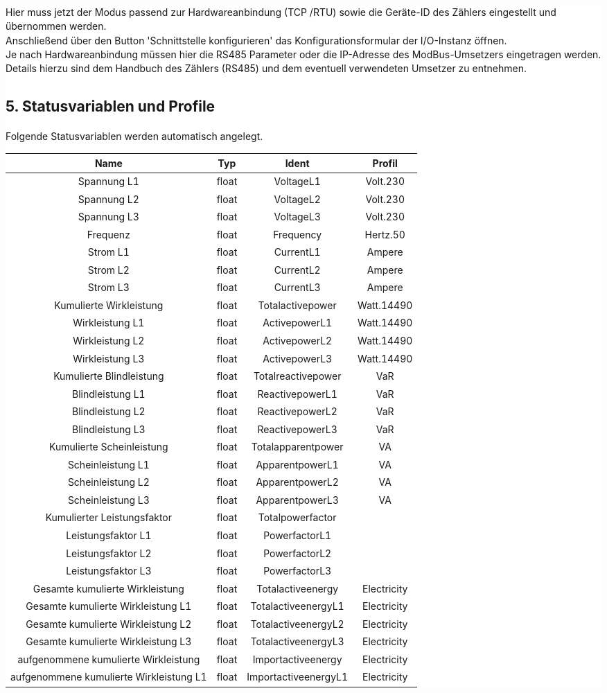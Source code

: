 Hier muss jetzt der Modus passend zur Hardwareanbindung (TCP /RTU) sowie die Geräte-ID des Zählers eingestellt und übernommen werden.  
Anschließend über den Button 'Schnittstelle konfigurieren' das Konfigurationsformular der I/O-Instanz öffnen.  
Je nach Hardwareanbindung müssen hier die RS485 Parameter oder die IP-Adresse des ModBus-Umsetzers eingetragen werden.  
Details hierzu sind dem Handbuch des Zählers (RS485) und dem eventuell verwendeten Umsetzer zu entnehmen.  

## 5. Statusvariablen und Profile

Folgende Statusvariablen werden automatisch angelegt.  

|                   Name                   |  Typ  |         Ident          |   Profil    |
| :--------------------------------------: | :---: | :--------------------: | :---------: |
|               Spannung L1                | float |       VoltageL1        |  Volt.230   |
|               Spannung L2                | float |       VoltageL2        |  Volt.230   |
|               Spannung L3                | float |       VoltageL3        |  Volt.230   |
|                 Frequenz                 | float |       Frequency        |  Hertz.50   |
|                 Strom L1                 | float |       CurrentL1        |   Ampere    |
|                 Strom L2                 | float |       CurrentL2        |   Ampere    |
|                 Strom L3                 | float |       CurrentL3        |   Ampere    |
|         Kumulierte Wirkleistung          | float |    Totalactivepower    | Watt.14490  |
|             Wirkleistung L1              | float |     ActivepowerL1      | Watt.14490  |
|             Wirkleistung L2              | float |     ActivepowerL2      | Watt.14490  |
|             Wirkleistung L3              | float |     ActivepowerL3      | Watt.14490  |
|         Kumulierte Blindleistung         | float |   Totalreactivepower   |     VaR     |
|             Blindleistung L1             | float |    ReactivepowerL1     |     VaR     |
|             Blindleistung L2             | float |    ReactivepowerL2     |     VaR     |
|             Blindleistung L3             | float |    ReactivepowerL3     |     VaR     |
|        Kumulierte Scheinleistung         | float |   Totalapparentpower   |     VA      |
|            Scheinleistung L1             | float |    ApparentpowerL1     |     VA      |
|            Scheinleistung L2             | float |    ApparentpowerL2     |     VA      |
|            Scheinleistung L3             | float |    ApparentpowerL3     |     VA      |
|       Kumulierter Leistungsfaktor        | float |    Totalpowerfactor    |             |
|            Leistungsfaktor L1            | float |     PowerfactorL1      |             |
|            Leistungsfaktor L2            | float |     PowerfactorL2      |             |
|            Leistungsfaktor L3            | float |     PowerfactorL3      |             |
|     Gesamte kumulierte Wirkleistung      | float |   Totalactiveenergy    | Electricity |
|    Gesamte kumulierte Wirkleistung L1    | float |  TotalactiveenergyL1   | Electricity |
|    Gesamte kumulierte Wirkleistung L2    | float |  TotalactiveenergyL2   | Electricity |
|    Gesamte kumulierte Wirkleistung L3    | float |  TotalactiveenergyL3   | Electricity |
|   aufgenommene kumulierte Wirkleistung   | float |   Importactiveenergy   | Electricity |
| aufgenommene kumulierte Wirkleistung L1  | float |  ImportactiveenergyL1  | Electricity |